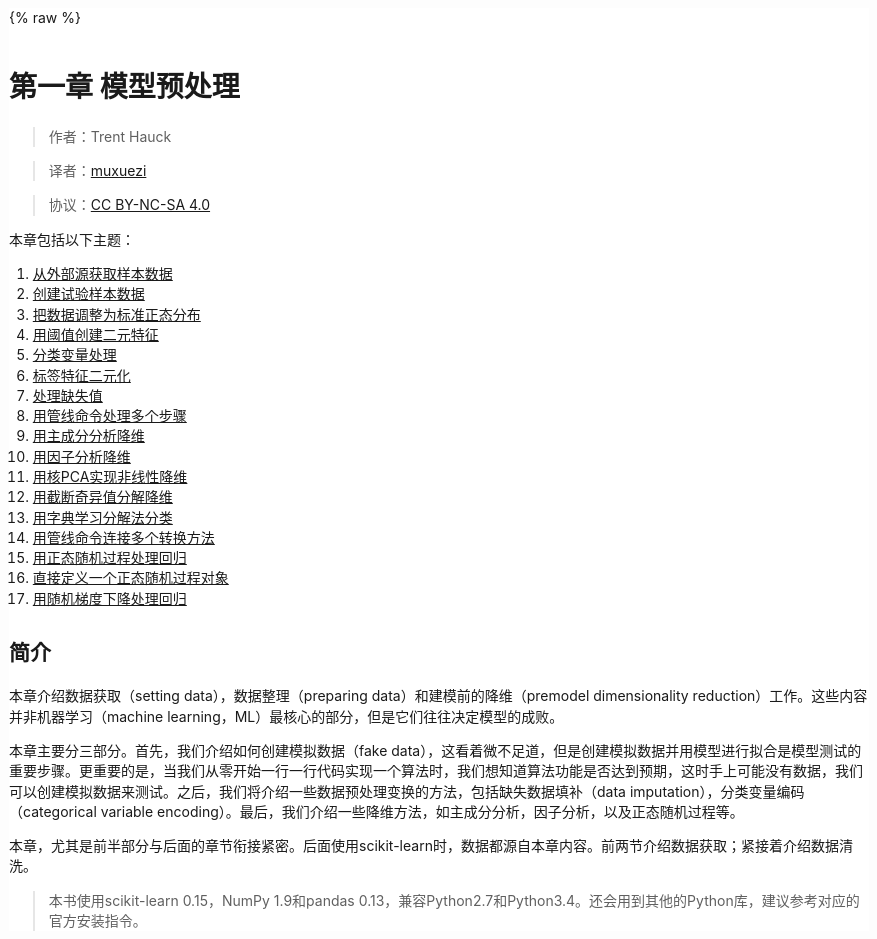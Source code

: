 {% raw %}

# 第一章 模型预处理

> 作者：Trent Hauck

> 译者：[muxuezi](https://muxuezi.github.io/posts/1-premodel-workflow.html)

> 协议：[CC BY-NC-SA 4.0](http://creativecommons.org/licenses/by-nc-sa/4.0/)

本章包括以下主题：

1. [从外部源获取样本数据](getting-sample-data-from-external-sources.html)
1. [创建试验样本数据](creating-sample-data-for-toy-analysis.html)
1. [把数据调整为标准正态分布](scaling-data-to-the-standard-normal.html)
1. [用阈值创建二元特征](creating-binary-features-through-thresholding.html)
1. [分类变量处理](working-with-categorical-variables.html)
1. [标签特征二元化](binarizing-label-features.html)
1. [处理缺失值](imputing-missing-values-through-various-strategies.html)
1. [用管线命令处理多个步骤](using-pipelines-for-multiple-preprocessing-steps.html)
1. [用主成分分析降维](reducing-dimensionality-with-pca.html)
1. [用因子分析降维](using-factor-analytics-for-decomposition.html)
1. [用核PCA实现非线性降维](kernel-pca-for-nonlinear-dimensionality-reduction.html)
1. [用截断奇异值分解降维](using-truncated-svd-to-reduce-dimensionality.html)
1. [用字典学习分解法分类](decomposition-to-classify-with-dictionarylearning.html)
1. [用管线命令连接多个转换方法](putting-it-all-together-with-pipelines.html)
1. [用正态随机过程处理回归](using-gaussian-processes-for-regression.html)
1. [直接定义一个正态随机过程对象](defining-the-gaussian-process-object-directly.html)
1. [用随机梯度下降处理回归](using-stochastic-gradient-descent-for-regression.html)



##  简介

本章介绍数据获取（setting data），数据整理（preparing data）和建模前的降维（premodel dimensionality reduction）工作。这些内容并非机器学习（machine learning，ML）最核心的部分，但是它们往往决定模型的成败。

本章主要分三部分。首先，我们介绍如何创建模拟数据（fake data），这看着微不足道，但是创建模拟数据并用模型进行拟合是模型测试的重要步骤。更重要的是，当我们从零开始一行一行代码实现一个算法时，我们想知道算法功能是否达到预期，这时手上可能没有数据，我们可以创建模拟数据来测试。之后，我们将介绍一些数据预处理变换的方法，包括缺失数据填补（data imputation），分类变量编码（categorical variable encoding）。最后，我们介绍一些降维方法，如主成分分析，因子分析，以及正态随机过程等。

本章，尤其是前半部分与后面的章节衔接紧密。后面使用scikit-learn时，数据都源自本章内容。前两节介绍数据获取；紧接着介绍数据清洗。

> 本书使用scikit-learn 0.15，NumPy 1.9和pandas 0.13，兼容Python2.7和Python3.4。还会用到其他的Python库，建议参考对应的官方安装指令。
